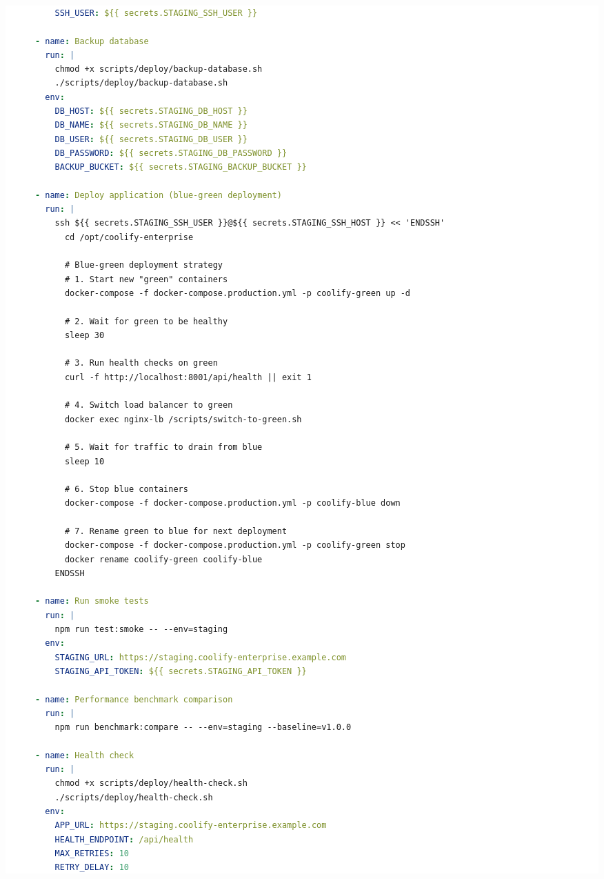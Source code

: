 ```yaml
          SSH_USER: ${{ secrets.STAGING_SSH_USER }}

      - name: Backup database
        run: |
          chmod +x scripts/deploy/backup-database.sh
          ./scripts/deploy/backup-database.sh
        env:
          DB_HOST: ${{ secrets.STAGING_DB_HOST }}
          DB_NAME: ${{ secrets.STAGING_DB_NAME }}
          DB_USER: ${{ secrets.STAGING_DB_USER }}
          DB_PASSWORD: ${{ secrets.STAGING_DB_PASSWORD }}
          BACKUP_BUCKET: ${{ secrets.STAGING_BACKUP_BUCKET }}

      - name: Deploy application (blue-green deployment)
        run: |
          ssh ${{ secrets.STAGING_SSH_USER }}@${{ secrets.STAGING_SSH_HOST }} << 'ENDSSH'
            cd /opt/coolify-enterprise

            # Blue-green deployment strategy
            # 1. Start new "green" containers
            docker-compose -f docker-compose.production.yml -p coolify-green up -d

            # 2. Wait for green to be healthy
            sleep 30

            # 3. Run health checks on green
            curl -f http://localhost:8001/api/health || exit 1

            # 4. Switch load balancer to green
            docker exec nginx-lb /scripts/switch-to-green.sh

            # 5. Wait for traffic to drain from blue
            sleep 10

            # 6. Stop blue containers
            docker-compose -f docker-compose.production.yml -p coolify-blue down

            # 7. Rename green to blue for next deployment
            docker-compose -f docker-compose.production.yml -p coolify-green stop
            docker rename coolify-green coolify-blue
          ENDSSH

      - name: Run smoke tests
        run: |
          npm run test:smoke -- --env=staging
        env:
          STAGING_URL: https://staging.coolify-enterprise.example.com
          STAGING_API_TOKEN: ${{ secrets.STAGING_API_TOKEN }}

      - name: Performance benchmark comparison
        run: |
          npm run benchmark:compare -- --env=staging --baseline=v1.0.0

      - name: Health check
        run: |
          chmod +x scripts/deploy/health-check.sh
          ./scripts/deploy/health-check.sh
        env:
          APP_URL: https://staging.coolify-enterprise.example.com
          HEALTH_ENDPOINT: /api/health
          MAX_RETRIES: 10
          RETRY_DELAY: 10

```